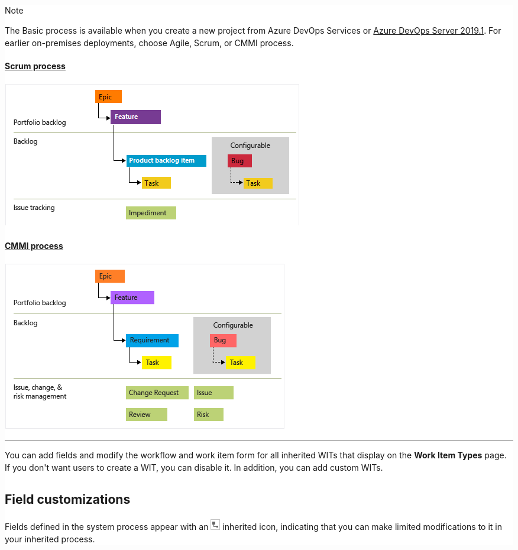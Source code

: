 > [!NOTE]  
> The Basic process is available when you create a new project from Azure DevOps Services or [Azure DevOps Server 2019.1](https://go.microsoft.com/fwlink/?LinkId=2097609). For earlier on-premises deployments, choose Agile, Scrum, or CMMI process. 

#### [Scrum process](#tab/scrum-process) 

![Scrum work item types](../../../boards/work-items/guidance/media/ALM_PT_Scrum_WIT_Artifacts.png)

#### [CMMI process](#tab/cmmi-process) 

![CMMI work item types](../../../boards/work-items/guidance/media/ALM_PT_CMMI_WIT_Artifacts.png)

* * * 

You can add fields and modify the workflow and work item form for all inherited WITs that display on the **Work Item Types** page. If you don't want users to create a WIT, you can disable it. In addition, you can add custom WITs. 


<a id="field-customizations" />

## Field customizations 

Fields defined in the system process appear with an ![ ](media/process/inherited-icon.png) inherited icon, indicating that you can make limited modifications to it in your inherited process. 
